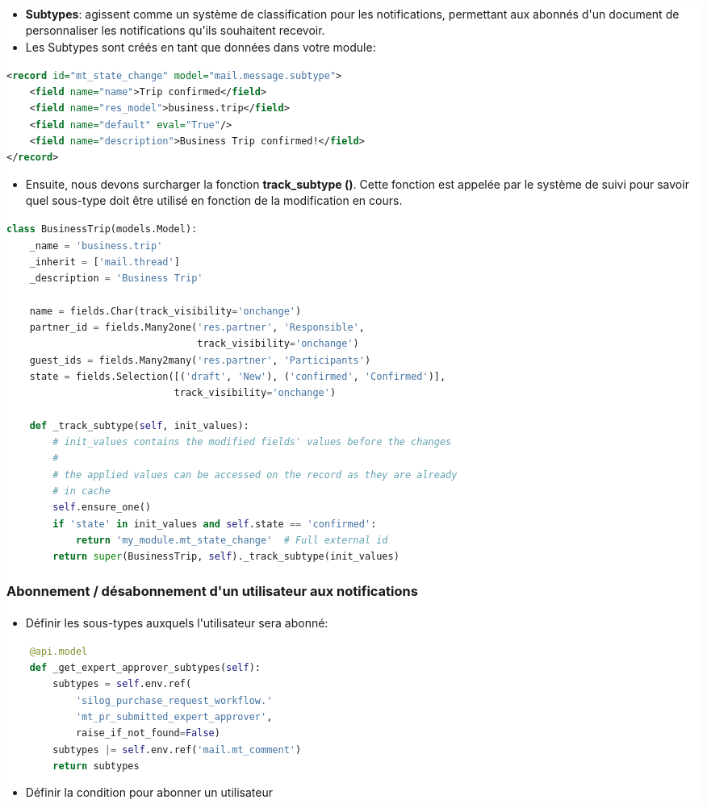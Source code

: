 
- **Subtypes**: agissent comme un système de classification pour les notifications, permettant aux abonnés d'un document de personnaliser les notifications qu'ils souhaitent recevoir.
- Les Subtypes sont créés en tant que données dans votre module:
```XML
<record id="mt_state_change" model="mail.message.subtype">
    <field name="name">Trip confirmed</field>
    <field name="res_model">business.trip</field>
    <field name="default" eval="True"/>
    <field name="description">Business Trip confirmed!</field>
</record>
```
- Ensuite, nous devons surcharger la fonction **track_subtype ()**. Cette fonction est appelée par le système de suivi pour savoir quel sous-type doit être utilisé en fonction de la modification en cours.
```Python
class BusinessTrip(models.Model):
    _name = 'business.trip'
    _inherit = ['mail.thread']
    _description = 'Business Trip'

    name = fields.Char(track_visibility='onchange')
    partner_id = fields.Many2one('res.partner', 'Responsible',
                                 track_visibility='onchange')
    guest_ids = fields.Many2many('res.partner', 'Participants')
    state = fields.Selection([('draft', 'New'), ('confirmed', 'Confirmed')],
                             track_visibility='onchange')

    def _track_subtype(self, init_values):
        # init_values contains the modified fields' values before the changes
        #
        # the applied values can be accessed on the record as they are already
        # in cache
        self.ensure_one()
        if 'state' in init_values and self.state == 'confirmed':
            return 'my_module.mt_state_change'  # Full external id
        return super(BusinessTrip, self)._track_subtype(init_values)
```


### Abonnement / désabonnement d'un utilisateur aux notifications

- Définir les sous-types auxquels l'utilisateur sera abonné:

```Python
    @api.model
    def _get_expert_approver_subtypes(self):
        subtypes = self.env.ref(
            'silog_purchase_request_workflow.'
            'mt_pr_submitted_expert_approver',
            raise_if_not_found=False)
        subtypes |= self.env.ref('mail.mt_comment')
        return subtypes
```
- Définir la condition pour abonner un utilisateur
